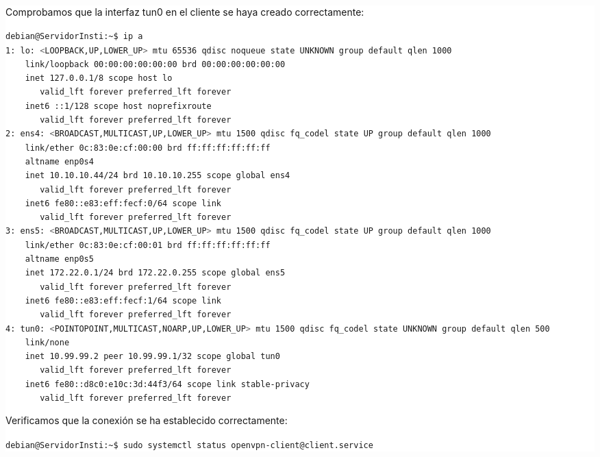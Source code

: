 Comprobamos que la interfaz tun0 en el cliente se haya creado correctamente:

```bash
debian@ServidorInsti:~$ ip a
1: lo: <LOOPBACK,UP,LOWER_UP> mtu 65536 qdisc noqueue state UNKNOWN group default qlen 1000
    link/loopback 00:00:00:00:00:00 brd 00:00:00:00:00:00
    inet 127.0.0.1/8 scope host lo
       valid_lft forever preferred_lft forever
    inet6 ::1/128 scope host noprefixroute 
       valid_lft forever preferred_lft forever
2: ens4: <BROADCAST,MULTICAST,UP,LOWER_UP> mtu 1500 qdisc fq_codel state UP group default qlen 1000
    link/ether 0c:83:0e:cf:00:00 brd ff:ff:ff:ff:ff:ff
    altname enp0s4
    inet 10.10.10.44/24 brd 10.10.10.255 scope global ens4
       valid_lft forever preferred_lft forever
    inet6 fe80::e83:eff:fecf:0/64 scope link 
       valid_lft forever preferred_lft forever
3: ens5: <BROADCAST,MULTICAST,UP,LOWER_UP> mtu 1500 qdisc fq_codel state UP group default qlen 1000
    link/ether 0c:83:0e:cf:00:01 brd ff:ff:ff:ff:ff:ff
    altname enp0s5
    inet 172.22.0.1/24 brd 172.22.0.255 scope global ens5
       valid_lft forever preferred_lft forever
    inet6 fe80::e83:eff:fecf:1/64 scope link 
       valid_lft forever preferred_lft forever
4: tun0: <POINTOPOINT,MULTICAST,NOARP,UP,LOWER_UP> mtu 1500 qdisc fq_codel state UNKNOWN group default qlen 500
    link/none 
    inet 10.99.99.2 peer 10.99.99.1/32 scope global tun0
       valid_lft forever preferred_lft forever
    inet6 fe80::d8c0:e10c:3d:44f3/64 scope link stable-privacy 
       valid_lft forever preferred_lft forever
```

Verificamos que la conexión se ha establecido correctamente:

```bash
debian@ServidorInsti:~$ sudo systemctl status openvpn-client@client.service 
```
